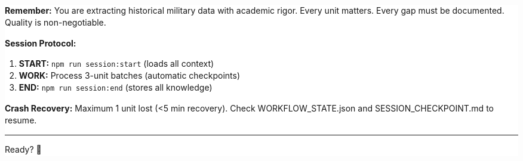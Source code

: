 **Remember:** You are extracting historical military data with academic rigor. Every unit matters. Every gap must be documented. Quality is non-negotiable.

**Session Protocol:**
1. **START:** `npm run session:start` (loads all context)
2. **WORK:** Process 3-unit batches (automatic checkpoints)
3. **END:** `npm run session:end` (stores all knowledge)

**Crash Recovery:** Maximum 1 unit lost (<5 min recovery). Check WORKFLOW_STATE.json and SESSION_CHECKPOINT.md to resume.

---

Ready? 🎯
